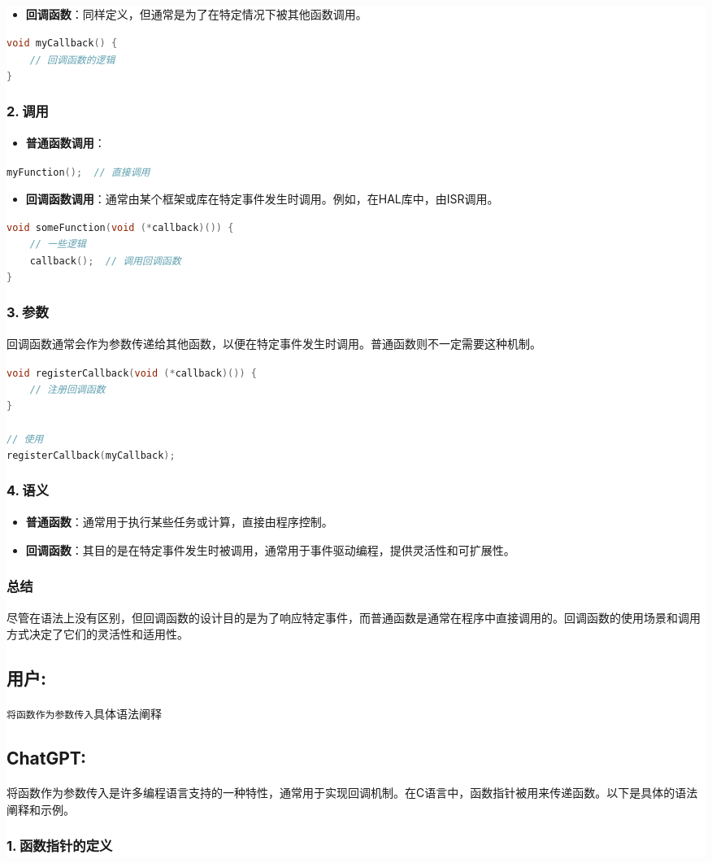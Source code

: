 - **回调函数**：同样定义，但通常是为了在特定情况下被其他函数调用。

```c
void myCallback() {
    // 回调函数的逻辑
}
```

### 2. 调用

- **普通函数调用**：

```c
myFunction();  // 直接调用
```

- **回调函数调用**：通常由某个框架或库在特定事件发生时调用。例如，在HAL库中，由ISR调用。

```c
void someFunction(void (*callback)()) {
    // 一些逻辑
    callback();  // 调用回调函数
}
```

### 3. 参数

回调函数通常会作为参数传递给其他函数，以便在特定事件发生时调用。普通函数则不一定需要这种机制。

```c
void registerCallback(void (*callback)()) {
    // 注册回调函数
}

// 使用
registerCallback(myCallback);
```

### 4. 语义

- **普通函数**：通常用于执行某些任务或计算，直接由程序控制。
  
- **回调函数**：其目的是在特定事件发生时被调用，通常用于事件驱动编程，提供灵活性和可扩展性。

### 总结

尽管在语法上没有区别，但回调函数的设计目的是为了响应特定事件，而普通函数是通常在程序中直接调用的。回调函数的使用场景和调用方式决定了它们的灵活性和适用性。

## 用户:
`将函数作为参数传入`具体语法阐释

## ChatGPT:
将函数作为参数传入是许多编程语言支持的一种特性，通常用于实现回调机制。在C语言中，函数指针被用来传递函数。以下是具体的语法阐释和示例。

### 1. 函数指针的定义

